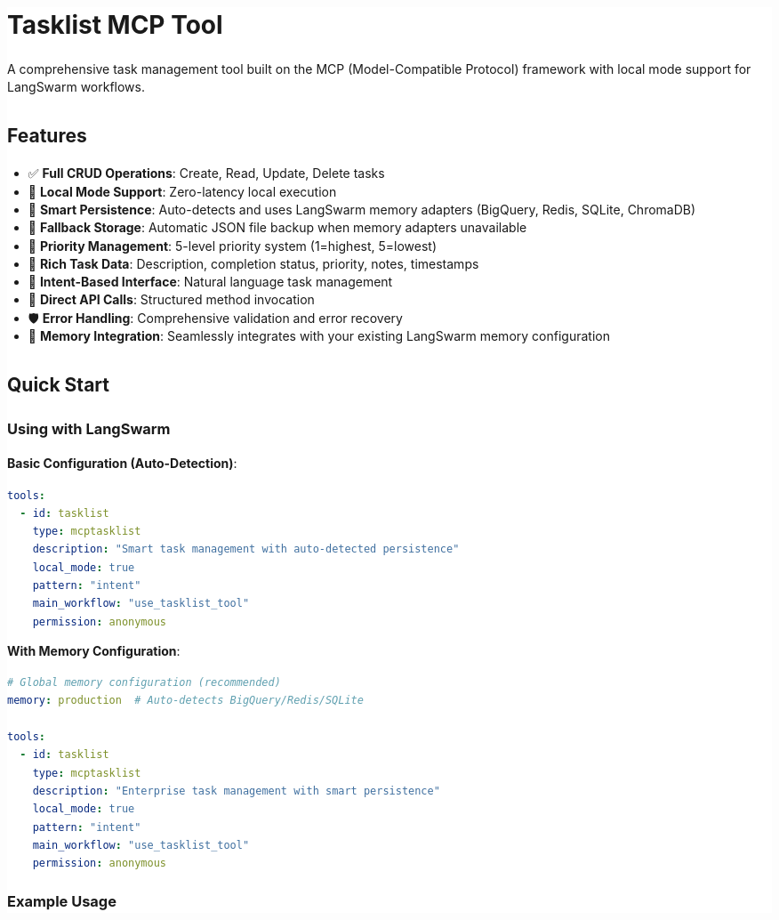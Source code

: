 # Tasklist MCP Tool

A comprehensive task management tool built on the MCP (Model-Compatible Protocol) framework with local mode support for LangSwarm workflows.

## Features

- ✅ **Full CRUD Operations**: Create, Read, Update, Delete tasks
- 📱 **Local Mode Support**: Zero-latency local execution
- 🧠 **Smart Persistence**: Auto-detects and uses LangSwarm memory adapters (BigQuery, Redis, SQLite, ChromaDB)
- 💾 **Fallback Storage**: Automatic JSON file backup when memory adapters unavailable
- 🎯 **Priority Management**: 5-level priority system (1=highest, 5=lowest)
- 📝 **Rich Task Data**: Description, completion status, priority, notes, timestamps
- 🤖 **Intent-Based Interface**: Natural language task management
- 🔧 **Direct API Calls**: Structured method invocation
- 🛡️ **Error Handling**: Comprehensive validation and error recovery
- 🔄 **Memory Integration**: Seamlessly integrates with your existing LangSwarm memory configuration

## Quick Start

### Using with LangSwarm

**Basic Configuration (Auto-Detection)**:
```yaml
tools:
  - id: tasklist
    type: mcptasklist
    description: "Smart task management with auto-detected persistence"
    local_mode: true
    pattern: "intent"
    main_workflow: "use_tasklist_tool"
    permission: anonymous
```

**With Memory Configuration**:
```yaml
# Global memory configuration (recommended)
memory: production  # Auto-detects BigQuery/Redis/SQLite

tools:
  - id: tasklist
    type: mcptasklist
    description: "Enterprise task management with smart persistence"
    local_mode: true
    pattern: "intent"
    main_workflow: "use_tasklist_tool"
    permission: anonymous
```

### Example Usage
